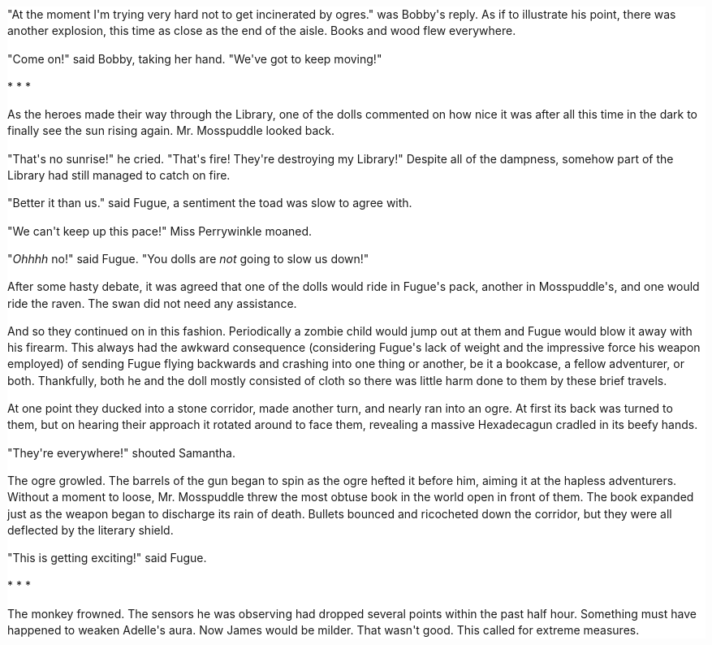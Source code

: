 "At the moment I'm trying very hard not to get incinerated by ogres."
was Bobby's reply. As if to illustrate his point, there was another
explosion, this time as close as the end of the aisle. Books and wood
flew everywhere.

"Come on!" said Bobby, taking her hand. "We've got to keep moving!"

<div class="scene-break">* * *</div>

As the heroes made their way through the Library, one of the dolls
commented on how nice it was after all this time in the dark to finally
see the sun rising again. Mr. Mosspuddle looked back.

"That's no sunrise!" he cried. "That's fire! They're destroying my
Library!" Despite all of the dampness, somehow part of the Library had
still managed to catch on fire.

"Better it than us." said Fugue, a sentiment the toad was slow to agree
with.

"We can't keep up this pace!" Miss Perrywinkle moaned.

"*Ohhhh* no!" said Fugue. "You dolls are *not* going to slow us down!"

After some hasty debate, it was agreed that one of the dolls would ride
in Fugue's pack, another in Mosspuddle's, and one would ride the raven.
The swan did not need any assistance.

And so they continued on in this fashion. Periodically a zombie child
would jump out at them and Fugue would blow it away with his firearm.
This always had the awkward consequence (considering Fugue's lack of
weight and the impressive force his weapon employed) of sending Fugue
flying backwards and crashing into one thing or another, be it a
bookcase, a fellow adventurer, or both. Thankfully, both he and the doll
mostly consisted of cloth so there was little harm done to them by these
brief travels.

At one point they ducked into a stone corridor, made another turn, and
nearly ran into an ogre. At first its back was turned to them, but on
hearing their approach it rotated around to face them, revealing a
massive Hexadecagun cradled in its beefy hands.

"They're everywhere!" shouted Samantha.

The ogre growled. The barrels of the gun began to spin as the ogre
hefted it before him, aiming it at the hapless adventurers. Without a
moment to loose, Mr. Mosspuddle threw the most obtuse book in the world
open in front of them. The book expanded just as the weapon began to
discharge its rain of death. Bullets bounced and ricocheted down the
corridor, but they were all deflected by the literary shield.

"This is getting exciting!" said Fugue.

<div class="scene-break">* * *</div>

The monkey frowned. The sensors he was observing had dropped several
points within the past half hour. Something must have happened to weaken
Adelle's aura. Now James would be milder. That wasn't good. This called
for extreme measures.

